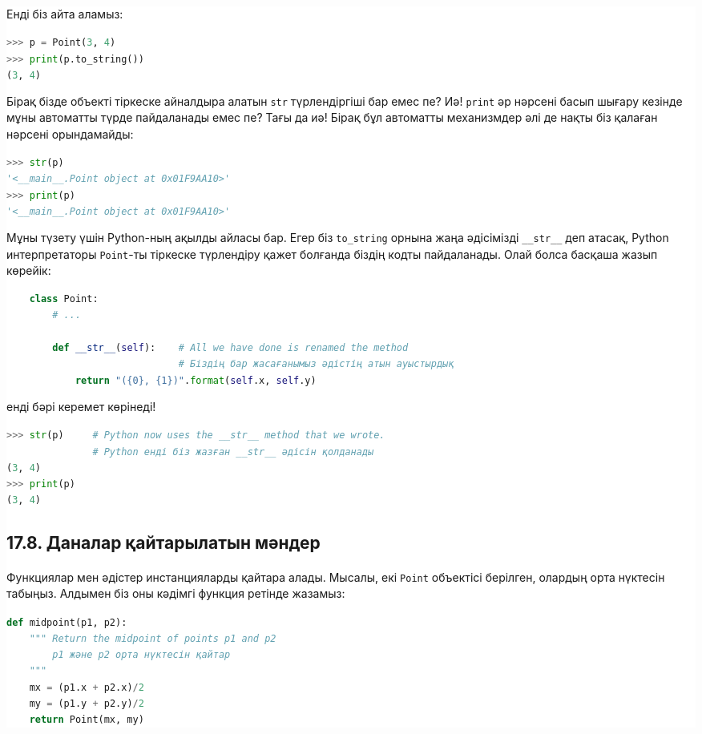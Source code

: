 Енді біз айта аламыз:

```python
>>> p = Point(3, 4)
>>> print(p.to_string())
(3, 4)
```

Бірақ бізде объекті тіркеске айналдыра алатын ```str``` түрлендіргіші бар емес пе? Иә! ```print``` әр нәрсені басып шығару кезінде мұны автоматты түрде пайдаланады емес пе? Тағы да иә! Бірақ бұл автоматты механизмдер әлі де нақты біз қалаған нәрсені орындамайды:

```python
>>> str(p)
'<__main__.Point object at 0x01F9AA10>'
>>> print(p)
'<__main__.Point object at 0x01F9AA10>'
```

Мұны түзету үшін Python-ның ақылды айласы бар. Егер біз ```to_string``` орнына жаңа әдісімізді ```__str__``` деп атасақ, Python интерпретаторы ```Point```-ты тіркеске түрлендіру қажет болғанда біздің кодты пайдаланады. Олай болса басқаша жазып көрейік:

```python
    class Point:
        # ...

        def __str__(self):    # All we have done is renamed the method
                              # Біздің бар жасағанымыз әдістің атын ауыстырдық
            return "({0}, {1})".format(self.x, self.y)
```

енді бәрі керемет көрінеді!

```python
>>> str(p)     # Python now uses the __str__ method that we wrote.
               # Python енді біз жазған __str__ әдісін қолданады
(3, 4)
>>> print(p)
(3, 4)
```

## 17.8. Даналар қайтарылатын мәндер

Функциялар мен әдістер инстанцияларды қайтара алады. Мысалы, екі ```Point``` объектісі берілген, олардың орта нүктесін табыңыз. Алдымен біз оны кәдімгі функция ретінде жазамыз:

```python
def midpoint(p1, p2):
    """ Return the midpoint of points p1 and p2 
        p1 және p2 орта нүктесін қайтар
    """
    mx = (p1.x + p2.x)/2
    my = (p1.y + p2.y)/2
    return Point(mx, my)
```

